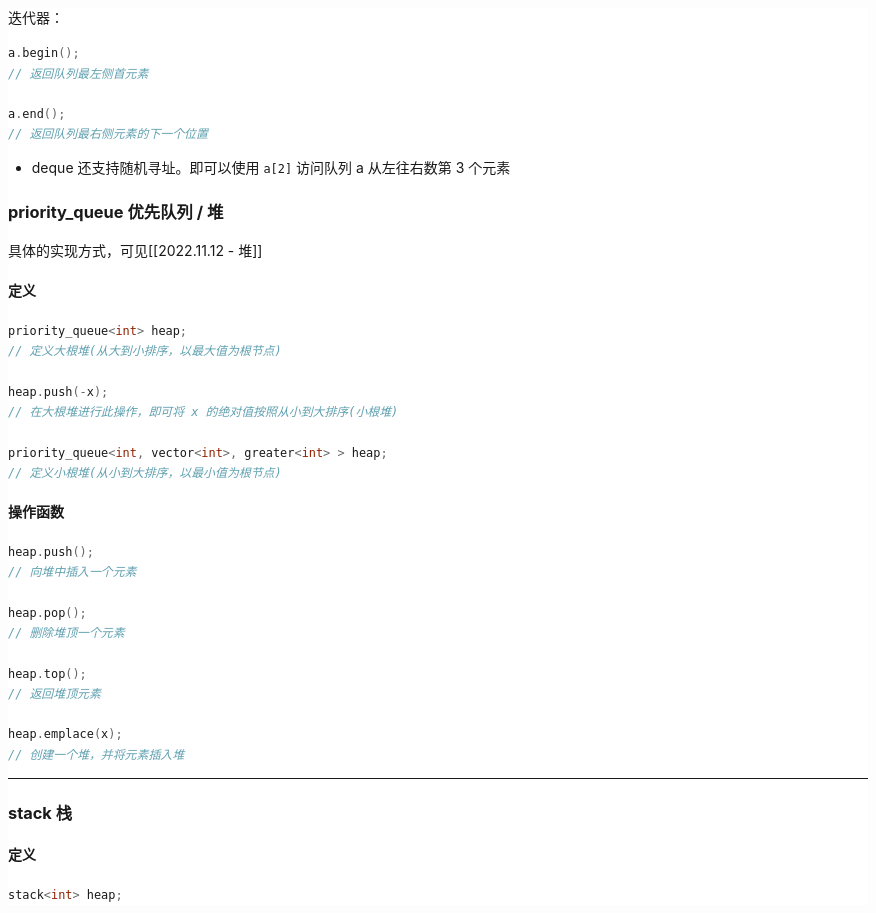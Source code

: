 迭代器：

```cpp
a.begin();
// 返回队列最左侧首元素

a.end();
// 返回队列最右侧元素的下一个位置
```

- deque 还支持随机寻址。即可以使用
`a[2]` 访问队列 a 从左往右数第 3 个元素

### priority_queue 优先队列 / 堆

具体的实现方式，可见[[2022.11.12 - 堆]]

#### 定义

```cpp
priority_queue<int> heap;
// 定义大根堆(从大到小排序，以最大值为根节点)

heap.push(-x);
// 在大根堆进行此操作，即可将 x 的绝对值按照从小到大排序(小根堆)

priority_queue<int, vector<int>, greater<int> > heap;
// 定义小根堆(从小到大排序，以最小值为根节点)

```

#### 操作函数

```cpp
heap.push();
// 向堆中插入一个元素

heap.pop();
// 删除堆顶一个元素

heap.top();
// 返回堆顶元素

heap.emplace(x);
// 创建一个堆，并将元素插入堆
```

***

### stack 栈

#### 定义

```cpp
stack<int> heap;
```
